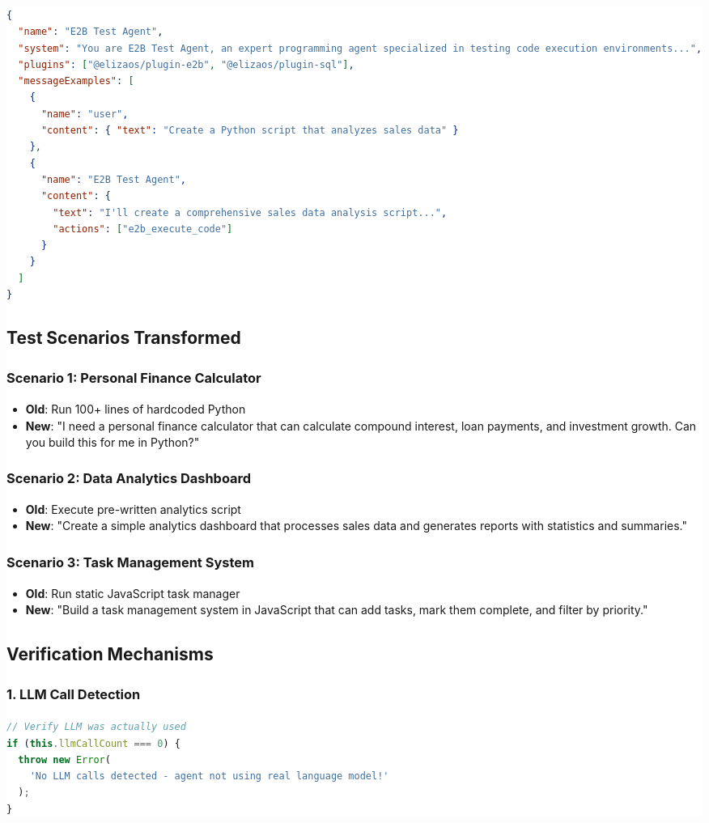 ```json
{
  "name": "E2B Test Agent",
  "system": "You are E2B Test Agent, an expert programming agent specialized in testing code execution environments...",
  "plugins": ["@elizaos/plugin-e2b", "@elizaos/plugin-sql"],
  "messageExamples": [
    {
      "name": "user",
      "content": { "text": "Create a Python script that analyzes sales data" }
    },
    {
      "name": "E2B Test Agent",
      "content": {
        "text": "I'll create a comprehensive sales data analysis script...",
        "actions": ["e2b_execute_code"]
      }
    }
  ]
}
```

## Test Scenarios Transformed

### Scenario 1: Personal Finance Calculator

- **Old**: Run 100+ lines of hardcoded Python
- **New**: "I need a personal finance calculator that can calculate compound
  interest, loan payments, and investment growth. Can you build this for me in
  Python?"

### Scenario 2: Data Analytics Dashboard

- **Old**: Execute pre-written analytics script
- **New**: "Create a simple analytics dashboard that processes sales data and
  generates reports with statistics and summaries."

### Scenario 3: Task Management System

- **Old**: Run static JavaScript task manager
- **New**: "Build a task management system in JavaScript that can add tasks,
  mark them complete, and filter by priority."

## Verification Mechanisms

### 1. LLM Call Detection

```typescript
// Verify LLM was actually used
if (this.llmCallCount === 0) {
  throw new Error(
    'No LLM calls detected - agent not using real language model!'
  );
}
```
